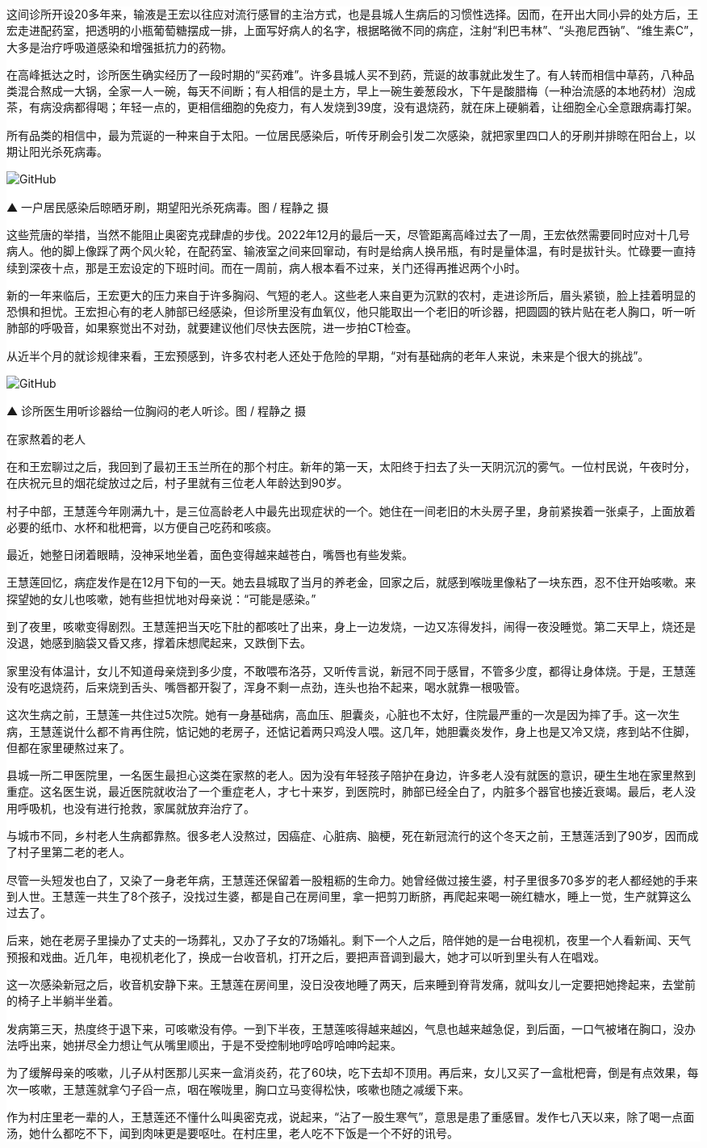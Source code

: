 这间诊所开设20多年来，输液是王宏以往应对流行感冒的主治方式，也是县城人生病后的习惯性选择。因而，在开出大同小异的处方后，王宏走进配药室，把透明的小瓶葡萄糖摆成一排，上面写好病人的名字，根据略微不同的病症，注射“利巴韦林”、“头孢尼西钠”、“维生素C”，大多是治疗呼吸道感染和增强抵抗力的药物。

在高峰抵达之时，诊所医生确实经历了一段时期的“买药难”。许多县城人买不到药，荒诞的故事就此发生了。有人转而相信中草药，八种品类混合熬成一大锅，全家一人一碗，每天不间断；有人相信的是土方，早上一碗生姜葱段水，下午是酸腊梅（一种治流感的本地药材）泡成茶，有病没病都得喝；年轻一点的，更相信细胞的免疫力，有人发烧到39度，没有退烧药，就在床上硬躺着，让细胞全心全意跟病毒打架。

所有品类的相信中，最为荒诞的一种来自于太阳。一位居民感染后，听传牙刷会引发二次感染，就把家里四口人的牙刷并排晾在阳台上，以期让阳光杀死病毒。

![GitHub](https://chinadigitaltimes.net/chinese/files/2023/01/post-691983-63c12f21a4f0a.)

▲ 一户居民感染后晾晒牙刷，期望阳光杀死病毒。图 / 程静之 摄

这些荒唐的举措，当然不能阻止奥密克戎肆虐的步伐。2022年12月的最后一天，尽管距离高峰过去了一周，王宏依然需要同时应对十几号病人。他的脚上像踩了两个风火轮，在配药室、输液室之间来回窜动，有时是给病人换吊瓶，有时是量体温，有时是拔针头。忙碌要一直持续到深夜十点，那是王宏设定的下班时间。而在一周前，病人根本看不过来，关门还得再推迟两个小时。

新的一年来临后，王宏更大的压力来自于许多胸闷、气短的老人。这些老人来自更为沉默的农村，走进诊所后，眉头紧锁，脸上挂着明显的恐惧和担忧。王宏担心有的老人肺部已经感染，但诊所里没有血氧仪，他只能取出一个老旧的听诊器，把圆圆的铁片贴在老人胸口，听一听肺部的呼吸音，如果察觉出不对劲，就要建议他们尽快去医院，进一步拍CT检查。

从近半个月的就诊规律来看，王宏预感到，许多农村老人还处于危险的早期，“对有基础病的老年人来说，未来是个很大的挑战”。

![GitHub](https://chinadigitaltimes.net/chinese/files/2023/01/post-691983-63c12f23b9fe4.)

▲ 诊所医生用听诊器给一位胸闷的老人听诊。图 / 程静之 摄

在家熬着的老人

在和王宏聊过之后，我回到了最初王玉兰所在的那个村庄。新年的第一天，太阳终于扫去了头一天阴沉沉的雾气。一位村民说，午夜时分，在庆祝元旦的烟花绽放过之后，村子里就有三位老人年龄达到90岁。

村子中部，王慧莲今年刚满九十，是三位高龄老人中最先出现症状的一个。她住在一间老旧的木头房子里，身前紧挨着一张桌子，上面放着必要的纸巾、水杯和枇杷膏，以方便自己吃药和咳痰。

最近，她整日闭着眼睛，没神采地坐着，面色变得越来越苍白，嘴唇也有些发紫。

王慧莲回忆，病症发作是在12月下旬的一天。她去县城取了当月的养老金，回家之后，就感到喉咙里像粘了一块东西，忍不住开始咳嗽。来探望她的女儿也咳嗽，她有些担忧地对母亲说：“可能是感染。”

到了夜里，咳嗽变得剧烈。王慧莲把当天吃下肚的都咳吐了出来，身上一边发烧，一边又冻得发抖，闹得一夜没睡觉。第二天早上，烧还是没退，她感到脑袋又昏又疼，撑着床想爬起来，又跌倒下去。

家里没有体温计，女儿不知道母亲烧到多少度，不敢喂布洛芬，又听传言说，新冠不同于感冒，不管多少度，都得让身体烧。于是，王慧莲没有吃退烧药，后来烧到舌头、嘴唇都开裂了，浑身不剩一点劲，连头也抬不起来，喝水就靠一根吸管。

这次生病之前，王慧莲一共住过5次院。她有一身基础病，高血压、胆囊炎，心脏也不太好，住院最严重的一次是因为摔了手。这一次生病，王慧莲说什么都不肯再住院，惦记她的老房子，还惦记着两只鸡没人喂。这几年，她胆囊炎发作，身上也是又冷又烧，疼到站不住脚，但都在家里硬熬过来了。

县城一所二甲医院里，一名医生最担心这类在家熬的老人。因为没有年轻孩子陪护在身边，许多老人没有就医的意识，硬生生地在家里熬到重症。这名医生说，最近医院就收治了一个重症老人，才七十来岁，到医院时，肺部已经全白了，内脏多个器官也接近衰竭。最后，老人没用呼吸机，也没有进行抢救，家属就放弃治疗了。

与城市不同，乡村老人生病都靠熬。很多老人没熬过，因癌症、心脏病、脑梗，死在新冠流行的这个冬天之前，王慧莲活到了90岁，因而成了村子里第二老的老人。

尽管一头短发也白了，又染了一身老年病，王慧莲还保留着一股粗粝的生命力。她曾经做过接生婆，村子里很多70多岁的老人都经她的手来到人世。王慧莲一共生了8个孩子，没找过生婆，都是自己在房间里，拿一把剪刀断脐，再爬起来喝一碗红糖水，睡上一觉，生产就算这么过去了。

后来，她在老房子里操办了丈夫的一场葬礼，又办了子女的7场婚礼。剩下一个人之后，陪伴她的是一台电视机，夜里一个人看新闻、天气预报和戏曲。近几年，电视机老化了，换成一台收音机，打开之后，要把声音调到最大，她才可以听到里头有人在唱戏。

这一次感染新冠之后，收音机安静下来。王慧莲在房间里，没日没夜地睡了两天，后来睡到脊背发痛，就叫女儿一定要把她搀起来，去堂前的椅子上半躺半坐着。

发病第三天，热度终于退下来，可咳嗽没有停。一到下半夜，王慧莲咳得越来越凶，气息也越来越急促，到后面，一口气被堵在胸口，没办法呼出来，她拼尽全力想让气从嘴里顺出，于是不受控制地哼哈哼哈呻吟起来。

为了缓解母亲的咳嗽，儿子从村医那儿买来一盒消炎药，花了60块，吃下去却不顶用。再后来，女儿又买了一盒枇杷膏，倒是有点效果，每次一咳嗽，王慧莲就拿勺子舀一点，咽在喉咙里，胸口立马变得松快，咳嗽也随之减缓下来。

作为村庄里老一辈的人，王慧莲还不懂什么叫奥密克戎，说起来，“沾了一股生寒气”，意思是患了重感冒。发作七八天以来，除了喝一点面汤，她什么都吃不下，闻到肉味更是要呕吐。在村庄里，老人吃不下饭是一个不好的讯号。
